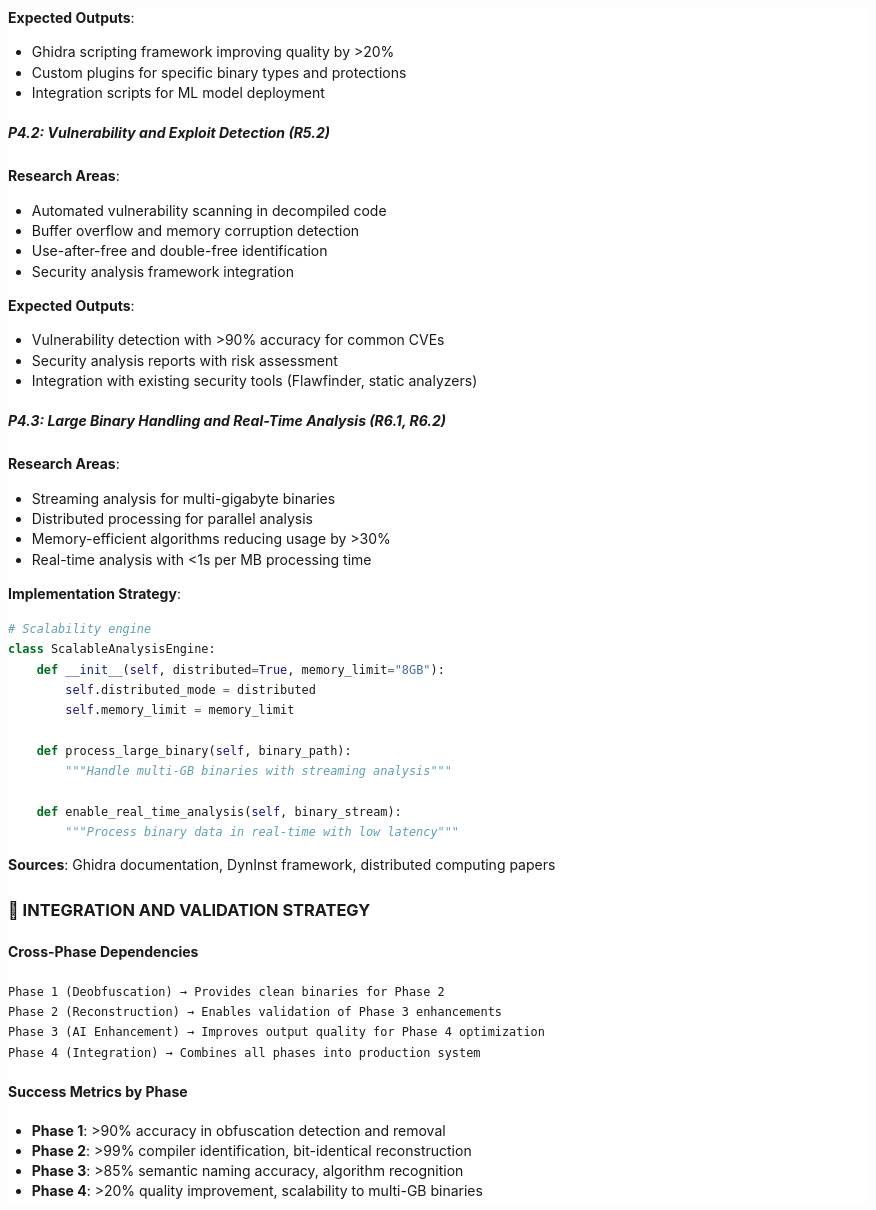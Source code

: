 **Expected Outputs**:
- Ghidra scripting framework improving quality by >20%
- Custom plugins for specific binary types and protections
- Integration scripts for ML model deployment

##### **P4.2: Vulnerability and Exploit Detection (R5.2)**
**Research Areas**:
- Automated vulnerability scanning in decompiled code
- Buffer overflow and memory corruption detection
- Use-after-free and double-free identification
- Security analysis framework integration

**Expected Outputs**:
- Vulnerability detection with >90% accuracy for common CVEs
- Security analysis reports with risk assessment
- Integration with existing security tools (Flawfinder, static analyzers)

##### **P4.3: Large Binary Handling and Real-Time Analysis (R6.1, R6.2)**
**Research Areas**:
- Streaming analysis for multi-gigabyte binaries
- Distributed processing for parallel analysis
- Memory-efficient algorithms reducing usage by >30%
- Real-time analysis with <1s per MB processing time

**Implementation Strategy**:
```python
# Scalability engine
class ScalableAnalysisEngine:
    def __init__(self, distributed=True, memory_limit="8GB"):
        self.distributed_mode = distributed
        self.memory_limit = memory_limit
        
    def process_large_binary(self, binary_path):
        """Handle multi-GB binaries with streaming analysis"""
        
    def enable_real_time_analysis(self, binary_stream):
        """Process binary data in real-time with low latency"""
```

**Sources**: Ghidra documentation, DynInst framework, distributed computing papers

### **🎯 INTEGRATION AND VALIDATION STRATEGY**

#### **Cross-Phase Dependencies**
```
Phase 1 (Deobfuscation) → Provides clean binaries for Phase 2
Phase 2 (Reconstruction) → Enables validation of Phase 3 enhancements  
Phase 3 (AI Enhancement) → Improves output quality for Phase 4 optimization
Phase 4 (Integration) → Combines all phases into production system
```

#### **Success Metrics by Phase**
- **Phase 1**: >90% accuracy in obfuscation detection and removal
- **Phase 2**: >99% compiler identification, bit-identical reconstruction
- **Phase 3**: >85% semantic naming accuracy, algorithm recognition
- **Phase 4**: >20% quality improvement, scalability to multi-GB binaries
